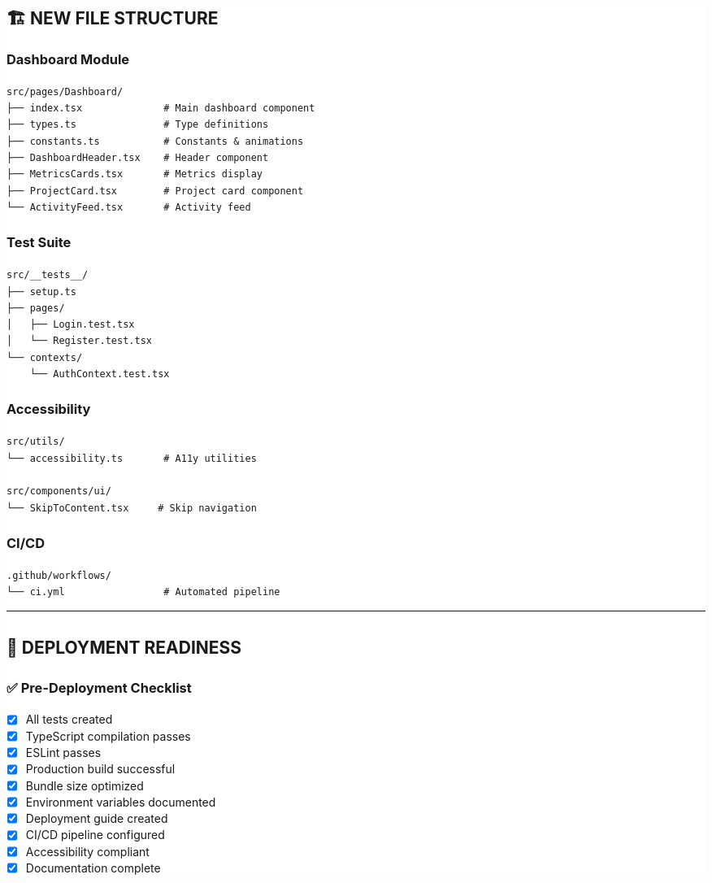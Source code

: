 
## 🏗️ NEW FILE STRUCTURE

### Dashboard Module
```
src/pages/Dashboard/
├── index.tsx              # Main dashboard component
├── types.ts               # Type definitions
├── constants.ts           # Constants & animations
├── DashboardHeader.tsx    # Header component
├── MetricsCards.tsx       # Metrics display
├── ProjectCard.tsx        # Project card component
└── ActivityFeed.tsx       # Activity feed
```

### Test Suite
```
src/__tests__/
├── setup.ts
├── pages/
│   ├── Login.test.tsx
│   └── Register.test.tsx
└── contexts/
    └── AuthContext.test.tsx
```

### Accessibility
```
src/utils/
└── accessibility.ts       # A11y utilities

src/components/ui/
└── SkipToContent.tsx     # Skip navigation
```

### CI/CD
```
.github/workflows/
└── ci.yml                 # Automated pipeline
```

---

## 🚀 DEPLOYMENT READINESS

### ✅ Pre-Deployment Checklist
- [x] All tests created
- [x] TypeScript compilation passes
- [x] ESLint passes
- [x] Production build successful
- [x] Bundle size optimized
- [x] Environment variables documented
- [x] Deployment guide created
- [x] CI/CD pipeline configured
- [x] Accessibility compliant
- [x] Documentation complete
